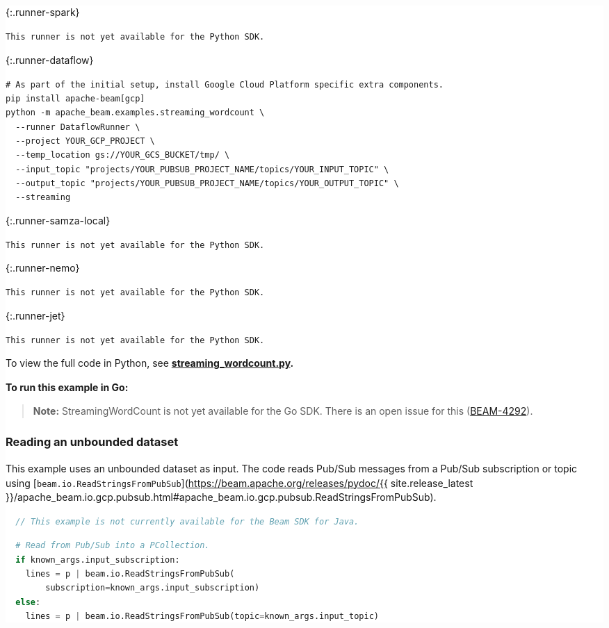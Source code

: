 {:.runner-spark}
```
This runner is not yet available for the Python SDK.
```

{:.runner-dataflow}
```
# As part of the initial setup, install Google Cloud Platform specific extra components.
pip install apache-beam[gcp]
python -m apache_beam.examples.streaming_wordcount \
  --runner DataflowRunner \
  --project YOUR_GCP_PROJECT \
  --temp_location gs://YOUR_GCS_BUCKET/tmp/ \
  --input_topic "projects/YOUR_PUBSUB_PROJECT_NAME/topics/YOUR_INPUT_TOPIC" \
  --output_topic "projects/YOUR_PUBSUB_PROJECT_NAME/topics/YOUR_OUTPUT_TOPIC" \
  --streaming
```

{:.runner-samza-local}
```
This runner is not yet available for the Python SDK.
```

{:.runner-nemo}
```
This runner is not yet available for the Python SDK.
```

{:.runner-jet}
```
This runner is not yet available for the Python SDK.
```

To view the full code in Python, see
**[streaming_wordcount.py](https://github.com/apache/beam/blob/master/sdks/python/apache_beam/examples/streaming_wordcount.py).**

**To run this example in Go:**

> **Note:** StreamingWordCount is not yet available for the Go SDK. There is an open issue for this
([BEAM-4292](https://issues.apache.org/jira/browse/BEAM-4292)).


### Reading an unbounded dataset

This example uses an unbounded dataset as input. The code reads Pub/Sub
messages from a Pub/Sub subscription or topic using
[`beam.io.ReadStringsFromPubSub`](https://beam.apache.org/releases/pydoc/{{ site.release_latest }}/apache_beam.io.gcp.pubsub.html#apache_beam.io.gcp.pubsub.ReadStringsFromPubSub).

```java
  // This example is not currently available for the Beam SDK for Java.
```
```py
  # Read from Pub/Sub into a PCollection.
  if known_args.input_subscription:
    lines = p | beam.io.ReadStringsFromPubSub(
        subscription=known_args.input_subscription)
  else:
    lines = p | beam.io.ReadStringsFromPubSub(topic=known_args.input_topic)
```
